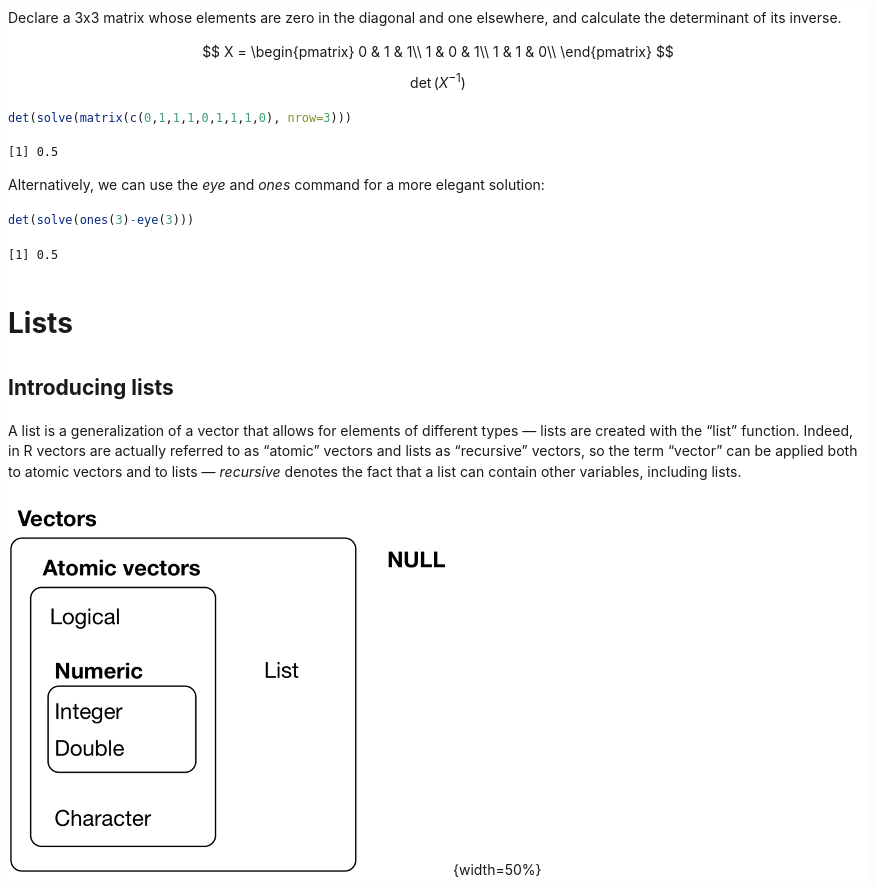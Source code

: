 Declare a 3x3 matrix whose elements are zero in the diagonal and one elsewhere, and calculate the determinant of its inverse.

$$ X = \begin{pmatrix}
0 & 1 & 1\\
1 & 0 & 1\\
1 & 1 & 0\\
\end{pmatrix}
$$
$$ \det(X^{-1}) $$


```r
det(solve(matrix(c(0,1,1,1,0,1,1,1,0), nrow=3)))
```

```
[1] 0.5
```

Alternatively, we can use the _eye_ and _ones_ command for a more elegant solution:

```r
det(solve(ones(3)-eye(3)))
```

```
[1] 0.5
```


# Lists
## Introducing lists

A list is a generalization of a vector that allows for elements of different types — lists are created with the “list” function.
Indeed, in R vectors are actually referred to as “atomic” vectors and lists as “recursive” vectors, so the term “vector” can be applied both to atomic vectors and to lists — _recursive_ denotes the fact that a list can contain other variables, including lists.

![Lists and vectors](Figures/lists.png){width=50%}
